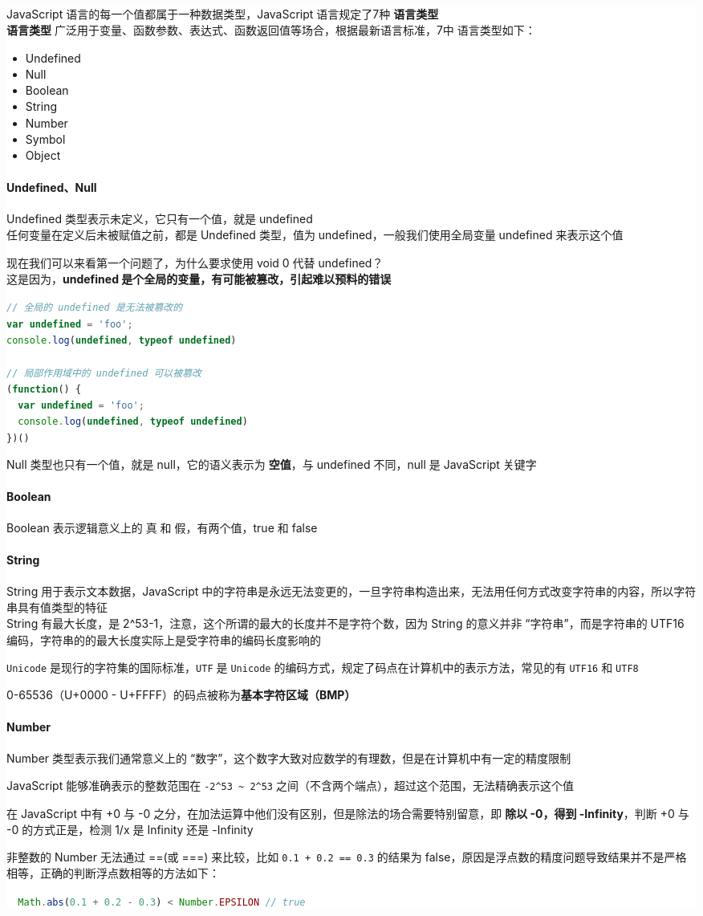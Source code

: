 JavaScript 语言的每一个值都属于一种数据类型，JavaScript 语言规定了7种 **语言类型**  
**语言类型** 广泛用于变量、函数参数、表达式、函数返回值等场合，根据最新语言标准，7中 语言类型如下：
* Undefined
* Null
* Boolean
* String
* Number
* Symbol
* Object

#### Undefined、Null
Undefined 类型表示未定义，它只有一个值，就是 undefined  
任何变量在定义后未被赋值之前，都是 Undefined 类型，值为 undefined，一般我们使用全局变量 undefined 来表示这个值  

现在我们可以来看第一个问题了，为什么要求使用 void 0 代替 undefined？   
这是因为，**undefined 是个全局的变量，有可能被篡改，引起难以预料的错误**
```js
// 全局的 undefined 是无法被篡改的
var undefined = 'foo';
console.log(undefined, typeof undefined)

// 局部作用域中的 undefined 可以被篡改
(function() {
  var undefined = 'foo';
  console.log(undefined, typeof undefined)
})()
```
Null 类型也只有一个值，就是 null，它的语义表示为 **空值**，与 undefined 不同，null 是 JavaScript 关键字

#### Boolean
Boolean 表示逻辑意义上的 真 和 假，有两个值，true 和 false

#### String
String 用于表示文本数据，JavaScript 中的字符串是永远无法变更的，一旦字符串构造出来，无法用任何方式改变字符串的内容，所以字符串具有值类型的特征  
String 有最大长度，是 2^53-1，注意，这个所谓的最大的长度并不是字符个数，因为 String 的意义并非 “字符串”，而是字符串的 UTF16 编码，字符串的的最大长度实际上是受字符串的编码长度影响的

`Unicode` 是现行的字符集的国际标准，`UTF` 是 `Unicode` 的编码方式，规定了码点在计算机中的表示方法，常见的有 `UTF16` 和 `UTF8`

0-65536（U+0000 - U+FFFF）的码点被称为**基本字符区域（BMP）**

#### Number
Number 类型表示我们通常意义上的 “数字”，这个数字大致对应数学的有理数，但是在计算机中有一定的精度限制   

JavaScript 能够准确表示的整数范围在 `-2^53 ~ 2^53` 之间（不含两个端点），超过这个范围，无法精确表示这个值  

在 JavaScript 中有 +0 与 -0 之分，在加法运算中他们没有区别，但是除法的场合需要特别留意，即 **除以 -0，得到 -Infinity**，判断 +0 与 -0 的方式正是，检测 1/x 是 Infinity 还是 -Infinity

非整数的 Number 无法通过 ==(或 ===) 来比较，比如 `0.1 + 0.2 == 0.3` 的结果为 false，原因是浮点数的精度问题导致结果并不是严格相等，正确的判断浮点数相等的方法如下：
```js
  Math.abs(0.1 + 0.2 - 0.3) < Number.EPSILON // true
```
